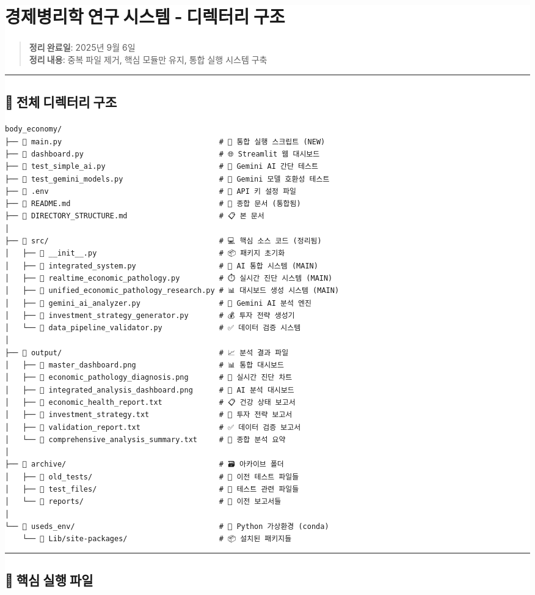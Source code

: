 # 경제병리학 연구 시스템 - 디렉터리 구조

> **정리 완료일**: 2025년 9월 6일  
> **정리 내용**: 중복 파일 제거, 핵심 모듈만 유지, 통합 실행 시스템 구축

---

## 📁 전체 디렉터리 구조

```
body_economy/
├── 📄 main.py                                    # 🎯 통합 실행 스크립트 (NEW)
├── 📄 dashboard.py                               # 🌐 Streamlit 웹 대시보드
├── 📄 test_simple_ai.py                          # 🧪 Gemini AI 간단 테스트
├── 📄 test_gemini_models.py                      # 🧪 Gemini 모델 호환성 테스트
├── 📄 .env                                       # 🔐 API 키 설정 파일
├── 📄 README.md                                  # 📖 종합 문서 (통합됨)
├── 📄 DIRECTORY_STRUCTURE.md                     # 📋 본 문서
│
├── 📂 src/                                       # 💻 핵심 소스 코드 (정리됨)
│   ├── 📄 __init__.py                            # 📦 패키지 초기화
│   ├── 📄 integrated_system.py                   # 🤖 AI 통합 시스템 (MAIN)
│   ├── 📄 realtime_economic_pathology.py         # ⏱️ 실시간 진단 시스템 (MAIN)
│   ├── 📄 unified_economic_pathology_research.py # 📊 대시보드 생성 시스템 (MAIN)
│   ├── 📄 gemini_ai_analyzer.py                  # 🧠 Gemini AI 분석 엔진
│   ├── 📄 investment_strategy_generator.py       # 💰 투자 전략 생성기
│   └── 📄 data_pipeline_validator.py             # ✅ 데이터 검증 시스템
│
├── 📂 output/                                    # 📈 분석 결과 파일
│   ├── 📄 master_dashboard.png                   # 📊 통합 대시보드
│   ├── 📄 economic_pathology_diagnosis.png       # 🏥 실시간 진단 차트
│   ├── 📄 integrated_analysis_dashboard.png      # 🤖 AI 분석 대시보드
│   ├── 📄 economic_health_report.txt             # 📋 건강 상태 보고서
│   ├── 📄 investment_strategy.txt                # 💼 투자 전략 보고서
│   ├── 📄 validation_report.txt                  # ✅ 데이터 검증 보고서
│   └── 📄 comprehensive_analysis_summary.txt     # 📄 종합 분석 요약
│
├── 📂 archive/                                   # 🗃️ 아카이브 폴더
│   ├── 📂 old_tests/                             # 🧪 이전 테스트 파일들
│   ├── 📂 test_files/                            # 🧪 테스트 관련 파일들
│   └── 📂 reports/                               # 📄 이전 보고서들
│
└── 📂 useds_env/                                 # 🐍 Python 가상환경 (conda)
    └── 📂 Lib/site-packages/                     # 📦 설치된 패키지들
```

---

## 🎯 핵심 실행 파일
